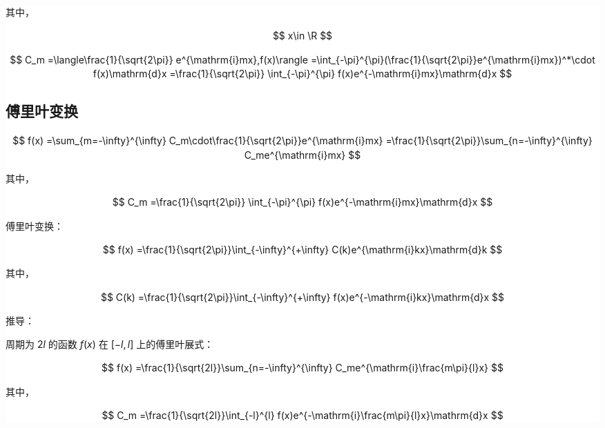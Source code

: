 其中，

$$
x\in \R
$$

$$
C_m
=\langle\frac{1}{\sqrt{2\pi}} e^{\mathrm{i}mx},f(x)\rangle
=\int_{-\pi}^{\pi}(\frac{1}{\sqrt{2\pi}}e^{\mathrm{i}mx})^*\cdot f(x)\mathrm{d}x
=\frac{1}{\sqrt{2\pi}} \int_{-\pi}^{\pi} f(x)e^{-\mathrm{i}mx}\mathrm{d}x
$$

## 傅里叶变换

$$
f(x)
=\sum_{m=-\infty}^{\infty} C_m\cdot\frac{1}{\sqrt{2\pi}}e^{\mathrm{i}mx} 
=\frac{1}{\sqrt{2\pi}}\sum_{n=-\infty}^{\infty} C_me^{\mathrm{i}mx}
$$

其中，

$$
C_m
=\frac{1}{\sqrt{2\pi}} \int_{-\pi}^{\pi} f(x)e^{-\mathrm{i}mx}\mathrm{d}x
$$

傅里叶变换：

$$
f(x)
=\frac{1}{\sqrt{2\pi}}\int_{-\infty}^{+\infty} C(k)e^{\mathrm{i}kx}\mathrm{d}k
$$

其中，

$$
C(k)
=\frac{1}{\sqrt{2\pi}}\int_{-\infty}^{+\infty} f(x)e^{-\mathrm{i}kx}\mathrm{d}x
$$

推导：

周期为 $2l$ 的函数 $f(x)$ 在 $[-l,l]$ 上的傅里叶展式：

$$
f(x)
=\frac{1}{\sqrt{2l}}\sum_{n=-\infty}^{\infty} C_me^{\mathrm{i}\frac{m\pi}{l}x}
$$

其中，

$$
C_m
=\frac{1}{\sqrt{2l}}\int_{-l}^{l} f(x)e^{-\mathrm{i}\frac{m\pi}{l}x}\mathrm{d}x
$$
